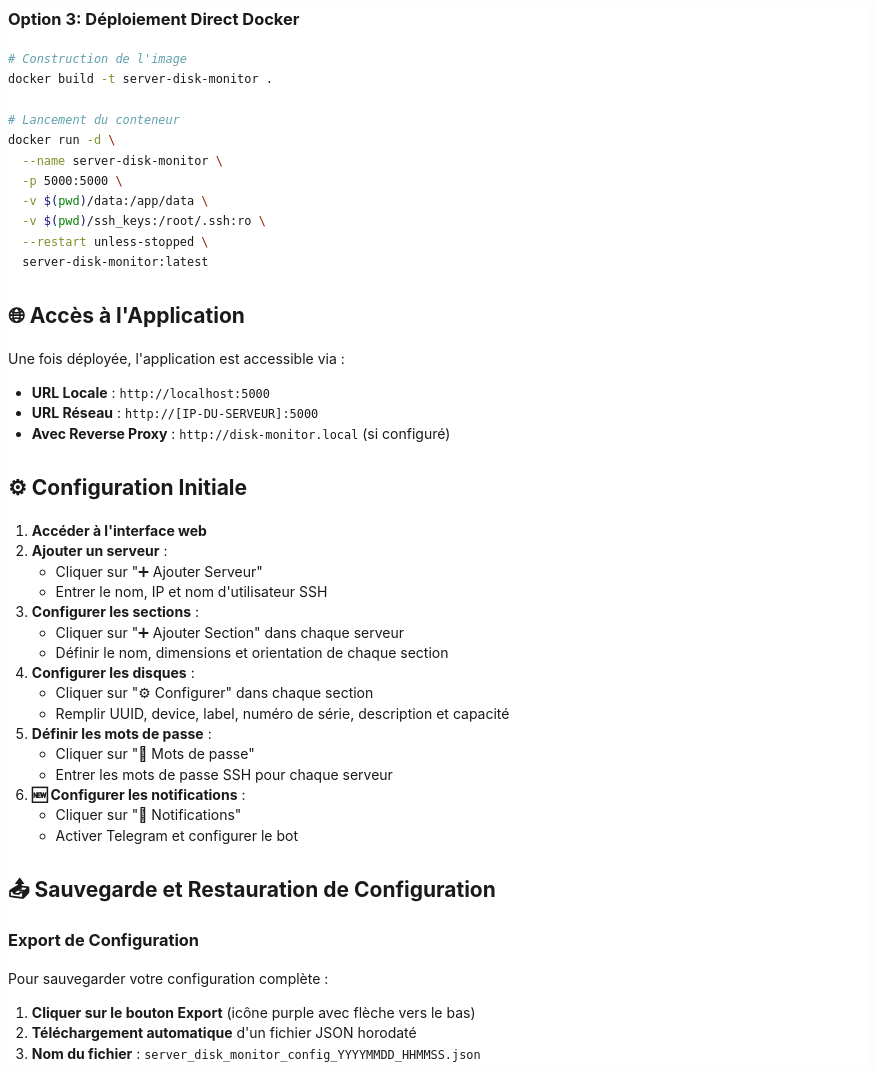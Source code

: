 ### Option 3: Déploiement Direct Docker

```bash
# Construction de l'image
docker build -t server-disk-monitor .

# Lancement du conteneur
docker run -d \
  --name server-disk-monitor \
  -p 5000:5000 \
  -v $(pwd)/data:/app/data \
  -v $(pwd)/ssh_keys:/root/.ssh:ro \
  --restart unless-stopped \
  server-disk-monitor:latest
```

## 🌐 Accès à l'Application

Une fois déployée, l'application est accessible via :

- **URL Locale** : `http://localhost:5000`
- **URL Réseau** : `http://[IP-DU-SERVEUR]:5000`
- **Avec Reverse Proxy** : `http://disk-monitor.local` (si configuré)

## ⚙️ Configuration Initiale

1. **Accéder à l'interface web**
2. **Ajouter un serveur** :
   - Cliquer sur "➕ Ajouter Serveur"
   - Entrer le nom, IP et nom d'utilisateur SSH
3. **Configurer les sections** :
   - Cliquer sur "➕ Ajouter Section" dans chaque serveur
   - Définir le nom, dimensions et orientation de chaque section
4. **Configurer les disques** :
   - Cliquer sur "⚙️ Configurer" dans chaque section
   - Remplir UUID, device, label, numéro de série, description et capacité
5. **Définir les mots de passe** :
   - Cliquer sur "🔐 Mots de passe"
   - Entrer les mots de passe SSH pour chaque serveur
6. **🆕 Configurer les notifications** :
   - Cliquer sur "📢 Notifications"
   - Activer Telegram et configurer le bot

## 📤 Sauvegarde et Restauration de Configuration

### Export de Configuration

Pour sauvegarder votre configuration complète :

1. **Cliquer sur le bouton Export** (icône purple avec flèche vers le bas)
2. **Téléchargement automatique** d'un fichier JSON horodaté
3. **Nom du fichier** : `server_disk_monitor_config_YYYYMMDD_HHMMSS.json`
